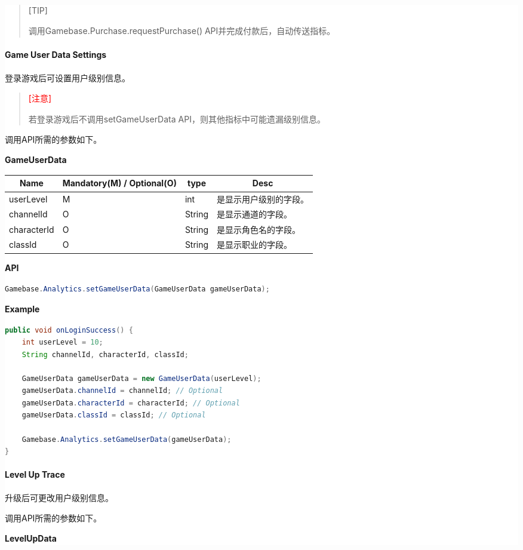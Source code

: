 > [TIP]
>
> 调用Gamebase.Purchase.requestPurchase() API并完成付款后，自动传送指标。
>

#### Game User Data Settings

登录游戏后可设置用户级别信息。

> <font color="red">[注意]</font><br/>
>
> 若登录游戏后不调用setGameUserData API，则其他指标中可能遗漏级别信息。
>

调用API所需的参数如下。

**GameUserData**

| Name                       | Mandatory(M) / Optional(O) | type | Desc |
| -------------------------- | -------------------------- | ---- | ---- |
| userLevel | M | int | 是显示用户级别的字段。 |
| channelId | O | String | 是显示通道的字段。 |
| characterId | O | String | 是显示角色名的字段。 |
| classId | O | String | 是显示职业的字段。 |

**API**

```java
Gamebase.Analytics.setGameUserData(GameUserData gameUserData);
```

**Example**

``` java
public void onLoginSuccess() {
    int userLevel = 10;
    String channelId, characterId, classId;

    GameUserData gameUserData = new GameUserData(userLevel);
    gameUserData.channelId = channelId; // Optional
    gameUserData.characterId = characterId; // Optional
    gameUserData.classId = classId; // Optional

    Gamebase.Analytics.setGameUserData(gameUserData);
}
```

#### Level Up Trace

升级后可更改用户级别信息。

调用API所需的参数如下。

**LevelUpData**
